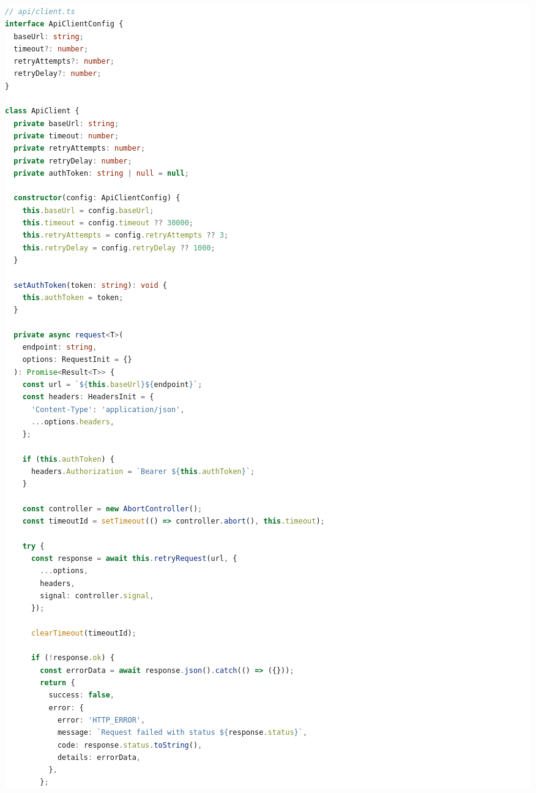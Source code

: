 ```typescript
// api/client.ts
interface ApiClientConfig {
  baseUrl: string;
  timeout?: number;
  retryAttempts?: number;
  retryDelay?: number;
}

class ApiClient {
  private baseUrl: string;
  private timeout: number;
  private retryAttempts: number;
  private retryDelay: number;
  private authToken: string | null = null;

  constructor(config: ApiClientConfig) {
    this.baseUrl = config.baseUrl;
    this.timeout = config.timeout ?? 30000;
    this.retryAttempts = config.retryAttempts ?? 3;
    this.retryDelay = config.retryDelay ?? 1000;
  }

  setAuthToken(token: string): void {
    this.authToken = token;
  }

  private async request<T>(
    endpoint: string,
    options: RequestInit = {}
  ): Promise<Result<T>> {
    const url = `${this.baseUrl}${endpoint}`;
    const headers: HeadersInit = {
      'Content-Type': 'application/json',
      ...options.headers,
    };

    if (this.authToken) {
      headers.Authorization = `Bearer ${this.authToken}`;
    }

    const controller = new AbortController();
    const timeoutId = setTimeout(() => controller.abort(), this.timeout);

    try {
      const response = await this.retryRequest(url, {
        ...options,
        headers,
        signal: controller.signal,
      });

      clearTimeout(timeoutId);

      if (!response.ok) {
        const errorData = await response.json().catch(() => ({}));
        return {
          success: false,
          error: {
            error: 'HTTP_ERROR',
            message: `Request failed with status ${response.status}`,
            code: response.status.toString(),
            details: errorData,
          },
        };
```